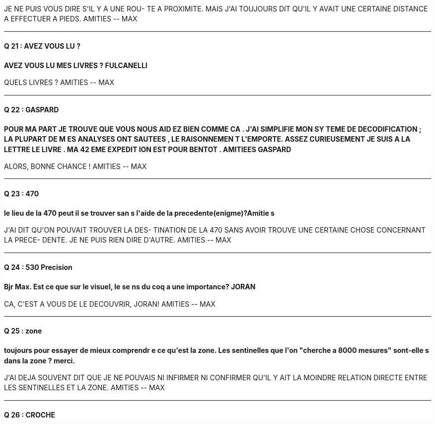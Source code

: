 JE NE PUIS VOUS DIRE S'IL Y A UNE ROU- TE A PROXIMITE.
 MAIS J'AI TOUJOURS DIT QU'IL Y AVAIT UNE CERTAINE DISTANCE A EFFECTUER A
 PIEDS. AMITIES -- MAX

---

#### Q 21 : AVEZ VOUS LU ?

**AVEZ VOUS LU MES LIVRES ?  FULCANELLI**

QUELS LIVRES ? AMITIES -- MAX

---

#### Q 22 : GASPARD

**POUR MA PART JE TROUVE QUE VOUS NOUS AID EZ BIEN COMME
 CA . J'AI SIMPLIFIE MON SY TEME DE DECODIFICATION ; LA PLUPART DE M ES
ANALYSES ONT SAUTEES , LE RAISONNEMEN T L'EMPORTE. ASSEZ CURIEUSEMENT JE
 SUIS  A LA LETTRE LE LIVRE . MA 42 EME EXPEDIT ION EST POUR BENTOT .
AMITIEES GASPARD**

ALORS, BONNE CHANCE ! AMITIES -- MAX

---

#### Q 23 : 470

**le lieu de la 470 peut il se trouver san s l'aide de la precedente(enigme)?Amitie s**

J'AI DIT QU'ON POUVAIT TROUVER LA DES- TINATION DE LA
470 SANS AVOIR TROUVE  UNE CERTAINE CHOSE CONCERNANT LA PRECE- DENTE. JE
 NE PUIS RIEN DIRE D'AUTRE. AMITIES -- MAX

---

#### Q 24 : 530 Precision

**Bjr Max. Est ce que sur le visuel, le se ns du coq a une importance? JORAN**

CA, C'EST A VOUS DE LE DECOUVRIR, JORAN! AMITIES -- MAX

---

#### Q 25 : zone

**toujours pour essayer de mieux comprendr e ce qu'est
la zone. Les sentinelles que  l'on "cherche a 8000 mesures" sont-elle s
dans la zone ? merci.**

J'AI DEJA SOUVENT DIT QUE JE NE POUVAIS NI INFIRMER NI
 CONFIRMER QU'IL Y AIT LA MOINDRE RELATION DIRECTE ENTRE LES SENTINELLES
 ET LA ZONE. AMITIES -- MAX

---

#### Q 26 : CROCHE

